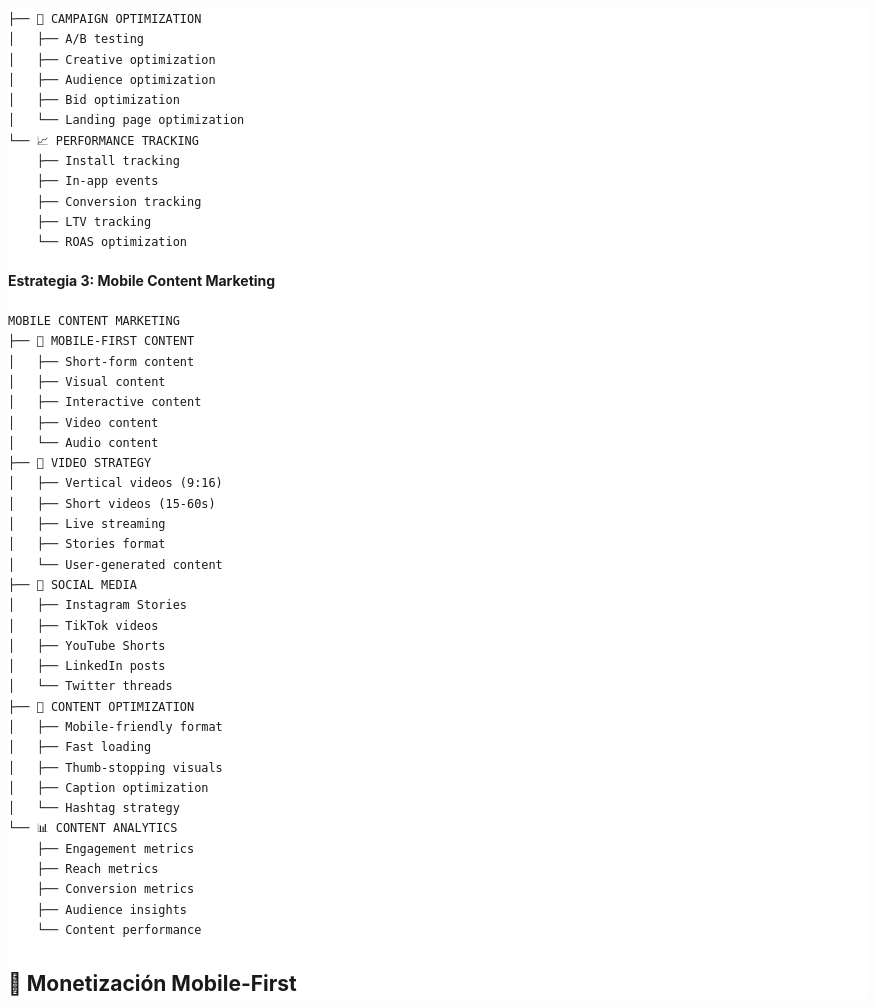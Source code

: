 ```
├── 🔄 CAMPAIGN OPTIMIZATION
│   ├── A/B testing
│   ├── Creative optimization
│   ├── Audience optimization
│   ├── Bid optimization
│   └── Landing page optimization
└── 📈 PERFORMANCE TRACKING
    ├── Install tracking
    ├── In-app events
    ├── Conversion tracking
    ├── LTV tracking
    └── ROAS optimization
```

#### **Estrategia 3: Mobile Content Marketing**
```
MOBILE CONTENT MARKETING
├── 📝 MOBILE-FIRST CONTENT
│   ├── Short-form content
│   ├── Visual content
│   ├── Interactive content
│   ├── Video content
│   └── Audio content
├── 🎥 VIDEO STRATEGY
│   ├── Vertical videos (9:16)
│   ├── Short videos (15-60s)
│   ├── Live streaming
│   ├── Stories format
│   └── User-generated content
├── 📱 SOCIAL MEDIA
│   ├── Instagram Stories
│   ├── TikTok videos
│   ├── YouTube Shorts
│   ├── LinkedIn posts
│   └── Twitter threads
├── 🎯 CONTENT OPTIMIZATION
│   ├── Mobile-friendly format
│   ├── Fast loading
│   ├── Thumb-stopping visuals
│   ├── Caption optimization
│   └── Hashtag strategy
└── 📊 CONTENT ANALYTICS
    ├── Engagement metrics
    ├── Reach metrics
    ├── Conversion metrics
    ├── Audience insights
    └── Content performance
```

## 🎯 Monetización Mobile-First
